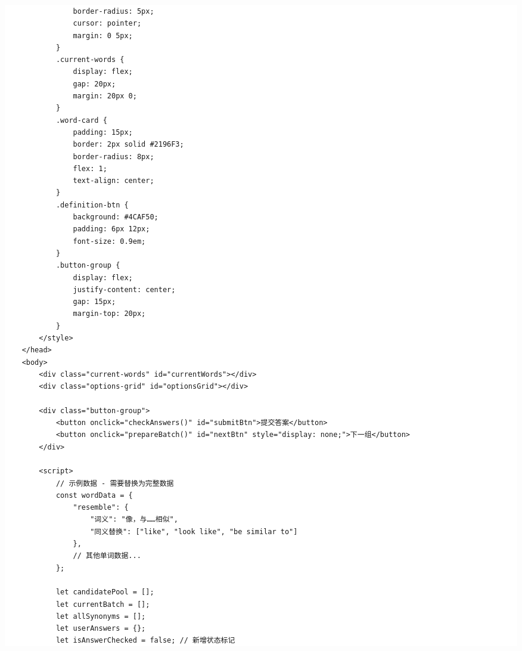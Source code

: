                     border-radius: 5px;
                    cursor: pointer;
                    margin: 0 5px;
                }
                .current-words {
                    display: flex;
                    gap: 20px;
                    margin: 20px 0;
                }
                .word-card {
                    padding: 15px;
                    border: 2px solid #2196F3;
                    border-radius: 8px;
                    flex: 1;
                    text-align: center;
                }
                .definition-btn {
                    background: #4CAF50;
                    padding: 6px 12px;
                    font-size: 0.9em;
                }
                .button-group {
                    display: flex;
                    justify-content: center;
                    gap: 15px;
                    margin-top: 20px;
                }
            </style>
        </head>
        <body>
            <div class="current-words" id="currentWords"></div>
            <div class="options-grid" id="optionsGrid"></div>
            
            <div class="button-group">
                <button onclick="checkAnswers()" id="submitBtn">提交答案</button>
                <button onclick="prepareBatch()" id="nextBtn" style="display: none;">下一组</button>
            </div>

            <script>
                // 示例数据 - 需要替换为完整数据
                const wordData = {
                    "resemble": {
                        "词义": "像，与……相似",
                        "同义替换": ["like", "look like", "be similar to"]
                    },
                    // 其他单词数据...
                };

                let candidatePool = [];
                let currentBatch = [];
                let allSynonyms = [];
                let userAnswers = {};
                let isAnswerChecked = false; // 新增状态标记
